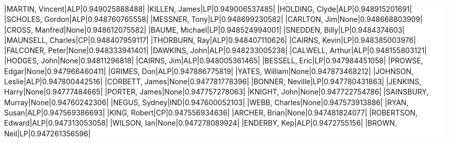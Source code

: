 |MARTIN, Vincent|ALP|0.949025888488|
|KILLEN, James|LP|0.949006537485|
|HOLDING, Clyde|ALP|0.948915201691|
|SCHOLES, Gordon|ALP|0.948760765558|
|MESSNER, Tony|LP|0.948699230582|
|CARLTON, Jim|None|0.948668803909|
|CROSS, Manfred|None|0.948612075582|
|BAUME, Michael|LP|0.948524994001|
|SNEDDEN, Billy|LP|0.9484374603|
|MAUNSELL, Charles|CP|0.948407959117|
|THORBURN, Ray|ALP|0.948407110626|
|CAIRNS, Kevin|LP|0.948385003976|
|FALCONER, Peter|None|0.948333941401|
|DAWKINS, John|ALP|0.948233005238|
|CALWELL, Arthur|ALP|0.948155803121|
|HODGES, John|None|0.94811296818|
|CAIRNS, Jim|ALP|0.948005361465|
|BESSELL, Eric|LP|0.947984451058|
|PROWSE, Edgar|None|0.947966460411|
|GRIMES, Don|ALP|0.947886775819|
|YATES, William|None|0.947873468212|
|JOHNSON, Leslie|ALP|0.947800442516|
|CORBETT, James|None|0.947781778396|
|BONNER, Neville|LP|0.947780431863|
|JENKINS, Harry|None|0.94777484665|
|PORTER, James|None|0.947757278063|
|KNIGHT, John|None|0.947722754786|
|SAINSBURY, Murray|None|0.94760242306|
|NEGUS, Sydney|IND|0.947600052103|
|WEBB, Charles|None|0.947573913886|
|RYAN, Susan|ALP|0.947569386693|
|KING, Robert|CP|0.947556934636|
|ARCHER, Brian|None|0.947481824077|
|ROBERTSON, Edward|ALP|0.947313053058|
|WILSON, Ian|None|0.947278089924|
|ENDERBY, Kep|ALP|0.9472755156|
|BROWN, Neil|LP|0.947261356596|